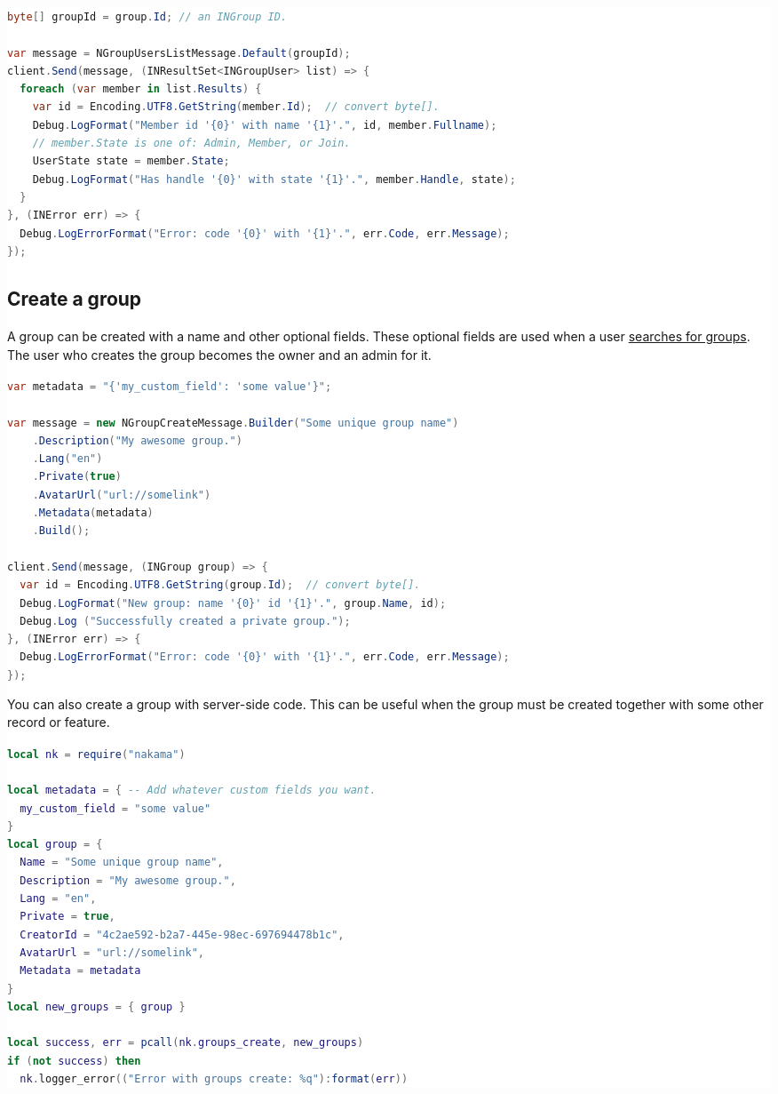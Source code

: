 ```csharp fct_label="Unity"
byte[] groupId = group.Id; // an INGroup ID.

var message = NGroupUsersListMessage.Default(groupId);
client.Send(message, (INResultSet<INGroupUser> list) => {
  foreach (var member in list.Results) {
    var id = Encoding.UTF8.GetString(member.Id);  // convert byte[].
    Debug.LogFormat("Member id '{0}' with name '{1}'.", id, member.Fullname);
    // member.State is one of: Admin, Member, or Join.
    UserState state = member.State;
    Debug.LogFormat("Has handle '{0}' with state '{1}'.", member.Handle, state);
  }
}, (INError err) => {
  Debug.LogErrorFormat("Error: code '{0}' with '{1}'.", err.Code, err.Message);
});
```

## Create a group

A group can be created with a name and other optional fields. These optional fields are used when a user [searches for groups](#search-for-groups). The user who creates the group becomes the owner and an admin for it.

```csharp fct_label="Unity"
var metadata = "{'my_custom_field': 'some value'}";

var message = new NGroupCreateMessage.Builder("Some unique group name")
    .Description("My awesome group.")
    .Lang("en")
    .Private(true)
    .AvatarUrl("url://somelink")
    .Metadata(metadata)
    .Build();

client.Send(message, (INGroup group) => {
  var id = Encoding.UTF8.GetString(group.Id);  // convert byte[].
  Debug.LogFormat("New group: name '{0}' id '{1}'.", group.Name, id);
  Debug.Log ("Successfully created a private group.");
}, (INError err) => {
  Debug.LogErrorFormat("Error: code '{0}' with '{1}'.", err.Code, err.Message);
});
```

You can also create a group with server-side code. This can be useful when the group must be created together with some other record or feature.

```lua
local nk = require("nakama")

local metadata = { -- Add whatever custom fields you want.
  my_custom_field = "some value"
}
local group = {
  Name = "Some unique group name",
  Description = "My awesome group.",
  Lang = "en",
  Private = true,
  CreatorId = "4c2ae592-b2a7-445e-98ec-697694478b1c",
  AvatarUrl = "url://somelink",
  Metadata = metadata
}
local new_groups = { group }

local success, err = pcall(nk.groups_create, new_groups)
if (not success) then
  nk.logger_error(("Error with groups create: %q"):format(err))
```